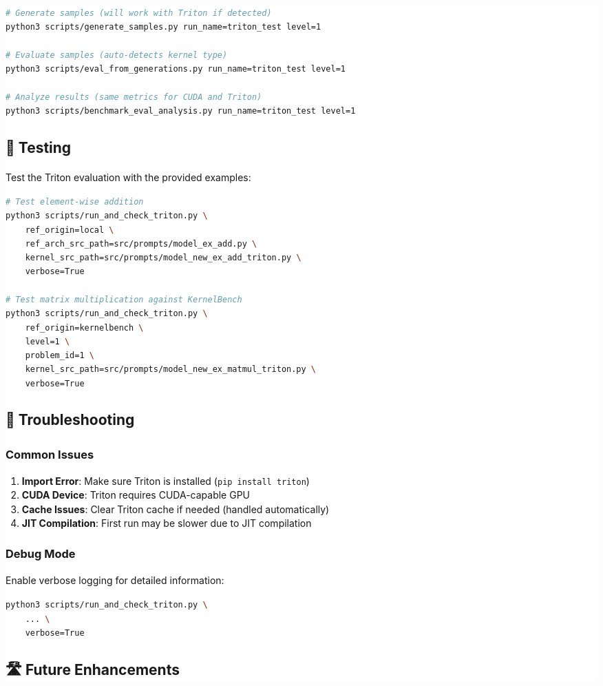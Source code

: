 ```bash
# Generate samples (will work with Triton if detected)
python3 scripts/generate_samples.py run_name=triton_test level=1

# Evaluate samples (auto-detects kernel type)
python3 scripts/eval_from_generations.py run_name=triton_test level=1

# Analyze results (same metrics for CUDA and Triton)
python3 scripts/benchmark_eval_analysis.py run_name=triton_test level=1
```

## 🧪 Testing

Test the Triton evaluation with the provided examples:

```bash
# Test element-wise addition
python3 scripts/run_and_check_triton.py \
    ref_origin=local \
    ref_arch_src_path=src/prompts/model_ex_add.py \
    kernel_src_path=src/prompts/model_new_ex_add_triton.py \
    verbose=True

# Test matrix multiplication against KernelBench
python3 scripts/run_and_check_triton.py \
    ref_origin=kernelbench \
    level=1 \
    problem_id=1 \
    kernel_src_path=src/prompts/model_new_ex_matmul_triton.py \
    verbose=True
```

## 🚨 Troubleshooting

### Common Issues

1. **Import Error**: Make sure Triton is installed (`pip install triton`)
2. **CUDA Device**: Triton requires CUDA-capable GPU
3. **Cache Issues**: Clear Triton cache if needed (handled automatically)
4. **JIT Compilation**: First run may be slower due to JIT compilation

### Debug Mode

Enable verbose logging for detailed information:
```bash
python3 scripts/run_and_check_triton.py \
    ... \
    verbose=True
```

## 🛣️ Future Enhancements
